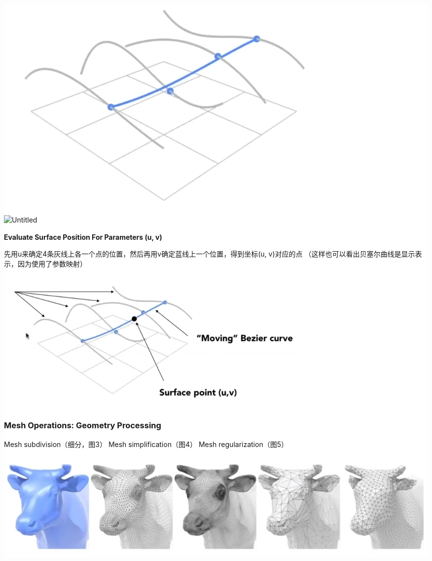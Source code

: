 ![Untitled](Lesson%2011%20Geometry%202%20(Curves%20and%20Surfaces)%20a4b7c2c9ee364bf09bc6f3aa85abaa27/Untitled%2023.png)

![Untitled](Lesson%2011%20Geometry%202%20(Curves%20and%20Surfaces)%20a4b7c2c9ee364bf09bc6f3aa85abaa27/Untitled%2024.png)

**Evaluate Surface Position For Parameters (u, v)**

先用u来确定4条灰线上各一个点的位置，然后再用v确定蓝线上一个位置，得到坐标(u, v)对应的点
（这样也可以看出贝塞尔曲线是显示表示，因为使用了参数映射）

![Untitled](Lesson%2011%20Geometry%202%20(Curves%20and%20Surfaces)%20a4b7c2c9ee364bf09bc6f3aa85abaa27/Untitled%2025.png)

### Mesh Operations: Geometry Processing

Mesh subdivision（细分，图3）
Mesh simplification（图4）
Mesh regularization（图5）

![Untitled](Lesson%2011%20Geometry%202%20(Curves%20and%20Surfaces)%20a4b7c2c9ee364bf09bc6f3aa85abaa27/Untitled%2026.png)